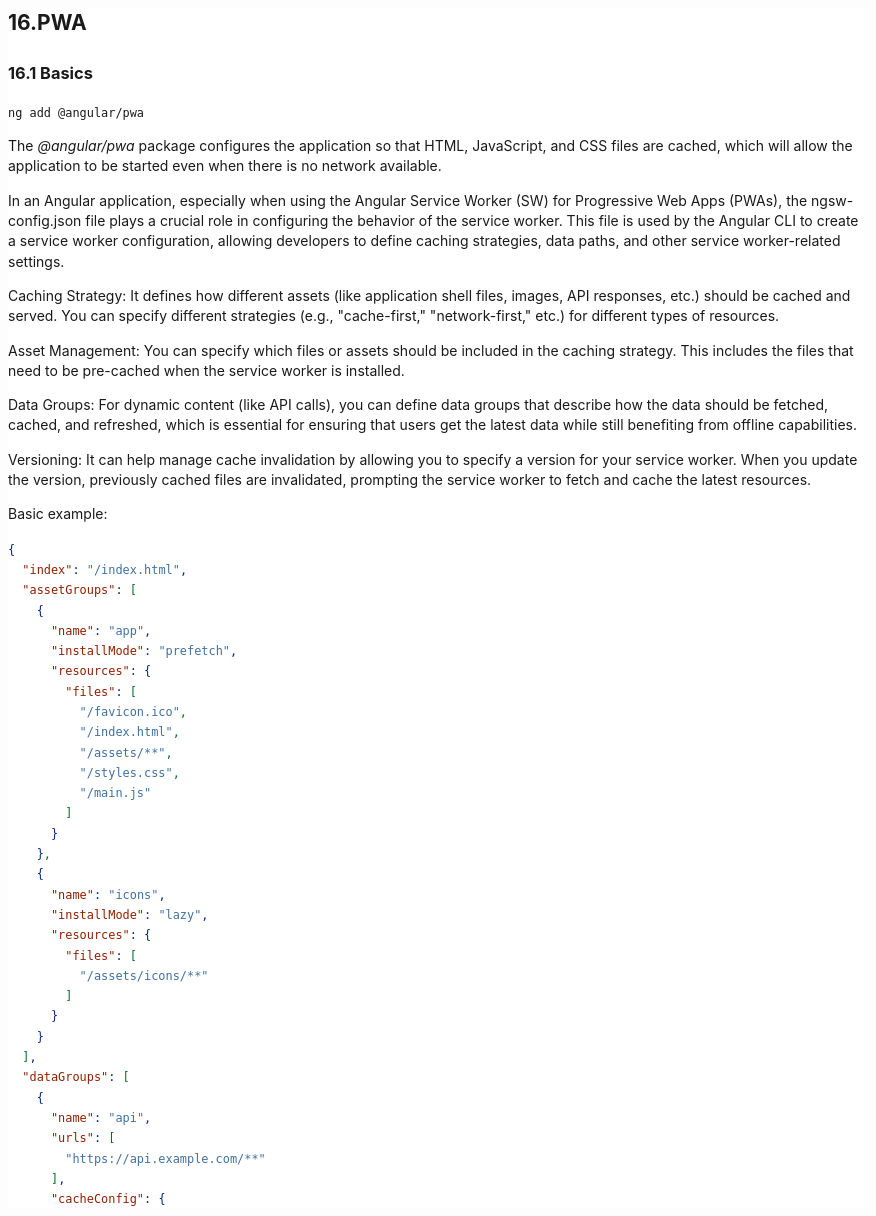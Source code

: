 ## 16.PWA

### 16.1 Basics

```bash
ng add @angular/pwa
```

The _@angular/pwa_ package configures the application so that HTML, JavaScript, and CSS files are cached, which will allow the application to be started even when there is no network available.

In an Angular application, especially when using the Angular Service Worker (SW) for Progressive Web Apps (PWAs), the ngsw-config.json file plays a crucial role in configuring the behavior of the service worker. This file is used by the Angular CLI to create a service worker configuration, allowing developers to define caching strategies, data paths, and other service worker-related settings.

Caching Strategy: It defines how different assets (like application shell files, images, API responses, etc.) should be cached and served. You can specify different strategies (e.g., "cache-first," "network-first," etc.) for different types of resources.

Asset Management: You can specify which files or assets should be included in the caching strategy. This includes the files that need to be pre-cached when the service worker is installed.

Data Groups: For dynamic content (like API calls), you can define data groups that describe how the data should be fetched, cached, and refreshed, which is essential for ensuring that users get the latest data while still benefiting from offline capabilities.

Versioning: It can help manage cache invalidation by allowing you to specify a version for your service worker. When you update the version, previously cached files are invalidated, prompting the service worker to fetch and cache the latest resources.

Basic example:

```json
{
  "index": "/index.html",
  "assetGroups": [
    {
      "name": "app",
      "installMode": "prefetch",
      "resources": {
        "files": [
          "/favicon.ico",
          "/index.html",
          "/assets/**",
          "/styles.css",
          "/main.js"
        ]
      }
    },
    {
      "name": "icons",
      "installMode": "lazy",
      "resources": {
        "files": [
          "/assets/icons/**"
        ]
      }
    }
  ],
  "dataGroups": [
    {
      "name": "api",
      "urls": [
        "https://api.example.com/**"
      ],
      "cacheConfig": {
```